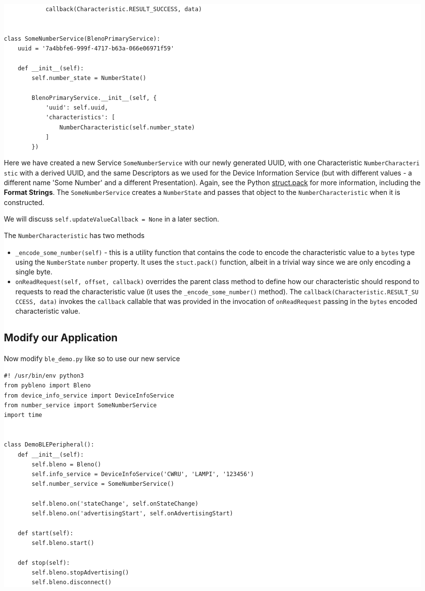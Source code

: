 ```python3
            callback(Characteristic.RESULT_SUCCESS, data)


class SomeNumberService(BlenoPrimaryService):
    uuid = '7a4bbfe6-999f-4717-b63a-066e06971f59'

    def __init__(self):
        self.number_state = NumberState()

        BlenoPrimaryService.__init__(self, {
            'uuid': self.uuid,
            'characteristics': [
                NumberCharacteristic(self.number_state)
            ]
        })
```

Here we have created a new Service `SomeNumberService` with our newly generated UUID, with one Characteristic `NumberCharacteristic` with a derived UUID, and the same Descriptors as we used for the Device Information Service (but with different values - a different name 'Some Number' and a different Presentation).  Again, see the Python [struct.pack](https://docs.python.org/3.7/library/struct.html?highlight=struct%20unpack#struct.pack) for more information, including the **Format Strings**.  The `SomeNumberService` creates a `NumberState` and passes that object to the `NumberCharacteristic` when it is constructed.

We will discuss `self.updateValueCallback = None` in a later section.

The `NumberCharacteristic` has two methods

* `_encode_some_number(self)` - this is a utility function that contains the code to encode the characteristic value to a `bytes` type using the `NumberState` `number` property.  It uses the `stuct.pack()` function, albeit in a trivial way since we are only encoding a single byte.  
* `onReadRequest(self, offset, callback)` overrides the parent class method to define how our characteristic should respond to requests to read the characteristic value (it uses the `_encode_some_number()` method).  The `callback(Characteristic.RESULT_SUCCESS, data)` invokes the `callback` callable that was provided in the invocation of `onReadRequest` passing in the `bytes` encoded characteristic value.

## Modify our Application

Now modify `ble_demo.py` like so to use our new service

```python3
#! /usr/bin/env python3
from pybleno import Bleno
from device_info_service import DeviceInfoService
from number_service import SomeNumberService
import time


class DemoBLEPeripheral():
    def __init__(self):
        self.bleno = Bleno()
        self.info_service = DeviceInfoService('CWRU', 'LAMPI', '123456')
        self.number_service = SomeNumberService()

        self.bleno.on('stateChange', self.onStateChange)
        self.bleno.on('advertisingStart', self.onAdvertisingStart)

    def start(self):
        self.bleno.start()

    def stop(self):
        self.bleno.stopAdvertising()
        self.bleno.disconnect()
```